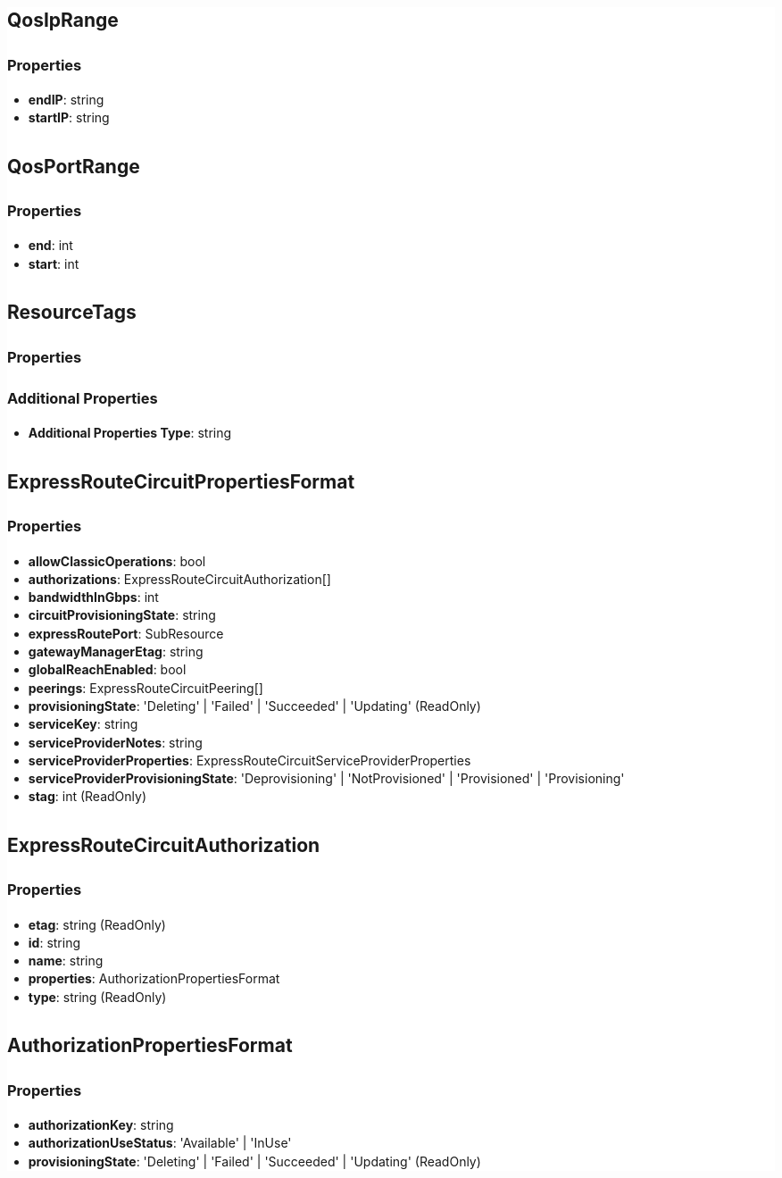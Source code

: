 ## QosIpRange
### Properties
* **endIP**: string
* **startIP**: string

## QosPortRange
### Properties
* **end**: int
* **start**: int

## ResourceTags
### Properties
### Additional Properties
* **Additional Properties Type**: string

## ExpressRouteCircuitPropertiesFormat
### Properties
* **allowClassicOperations**: bool
* **authorizations**: ExpressRouteCircuitAuthorization[]
* **bandwidthInGbps**: int
* **circuitProvisioningState**: string
* **expressRoutePort**: SubResource
* **gatewayManagerEtag**: string
* **globalReachEnabled**: bool
* **peerings**: ExpressRouteCircuitPeering[]
* **provisioningState**: 'Deleting' | 'Failed' | 'Succeeded' | 'Updating' (ReadOnly)
* **serviceKey**: string
* **serviceProviderNotes**: string
* **serviceProviderProperties**: ExpressRouteCircuitServiceProviderProperties
* **serviceProviderProvisioningState**: 'Deprovisioning' | 'NotProvisioned' | 'Provisioned' | 'Provisioning'
* **stag**: int (ReadOnly)

## ExpressRouteCircuitAuthorization
### Properties
* **etag**: string (ReadOnly)
* **id**: string
* **name**: string
* **properties**: AuthorizationPropertiesFormat
* **type**: string (ReadOnly)

## AuthorizationPropertiesFormat
### Properties
* **authorizationKey**: string
* **authorizationUseStatus**: 'Available' | 'InUse'
* **provisioningState**: 'Deleting' | 'Failed' | 'Succeeded' | 'Updating' (ReadOnly)
